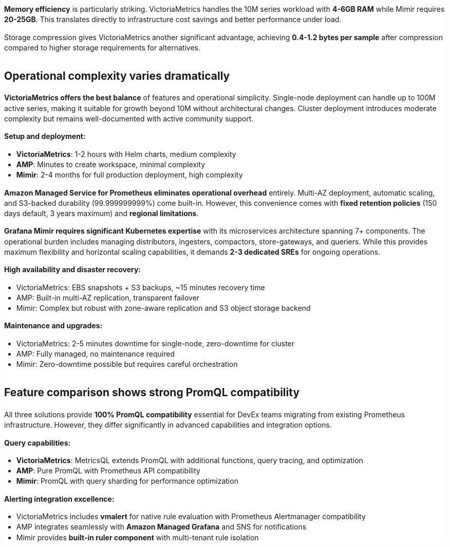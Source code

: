 **Memory efficiency** is particularly striking. VictoriaMetrics handles the 10M series workload with **4-6GB RAM** while Mimir requires **20-25GB**. This translates directly to infrastructure cost savings and better performance under load.

Storage compression gives VictoriaMetrics another significant advantage, achieving **0.4-1.2 bytes per sample** after compression compared to higher storage requirements for alternatives.

## Operational complexity varies dramatically

**VictoriaMetrics offers the best balance** of features and operational simplicity. Single-node deployment can handle up to 100M active series, making it suitable for growth beyond 10M without architectural changes. Cluster deployment introduces moderate complexity but remains well-documented with active community support.

**Setup and deployment:**
- **VictoriaMetrics**: 1-2 hours with Helm charts, medium complexity
- **AMP**: Minutes to create workspace, minimal complexity  
- **Mimir**: 2-4 months for full production deployment, high complexity

**Amazon Managed Service for Prometheus eliminates operational overhead** entirely. Multi-AZ deployment, automatic scaling, and S3-backed durability (99.999999999%) come built-in. However, this convenience comes with **fixed retention policies** (150 days default, 3 years maximum) and **regional limitations**.

**Grafana Mimir requires significant Kubernetes expertise** with its microservices architecture spanning 7+ components. The operational burden includes managing distributors, ingesters, compactors, store-gateways, and queriers. While this provides maximum flexibility and horizontal scaling capabilities, it demands **2-3 dedicated SREs** for ongoing operations.

**High availability and disaster recovery:**
- VictoriaMetrics: EBS snapshots + S3 backups, ~15 minutes recovery time
- AMP: Built-in multi-AZ replication, transparent failover
- Mimir: Complex but robust with zone-aware replication and S3 object storage backend

**Maintenance and upgrades:**
- VictoriaMetrics: 2-5 minutes downtime for single-node, zero-downtime for cluster
- AMP: Fully managed, no maintenance required
- Mimir: Zero-downtime possible but requires careful orchestration

## Feature comparison shows strong PromQL compatibility

All three solutions provide **100% PromQL compatibility** essential for DevEx teams migrating from existing Prometheus infrastructure. However, they differ significantly in advanced capabilities and integration options.

**Query capabilities:**
- **VictoriaMetrics**: MetricsQL extends PromQL with additional functions, query tracing, and optimization
- **AMP**: Pure PromQL with Prometheus API compatibility
- **Mimir**: PromQL with query sharding for performance optimization

**Alerting integration excellence:**
- VictoriaMetrics includes **vmalert** for native rule evaluation with Prometheus Alertmanager compatibility
- AMP integrates seamlessly with **Amazon Managed Grafana** and SNS for notifications
- Mimir provides **built-in ruler component** with multi-tenant rule isolation
